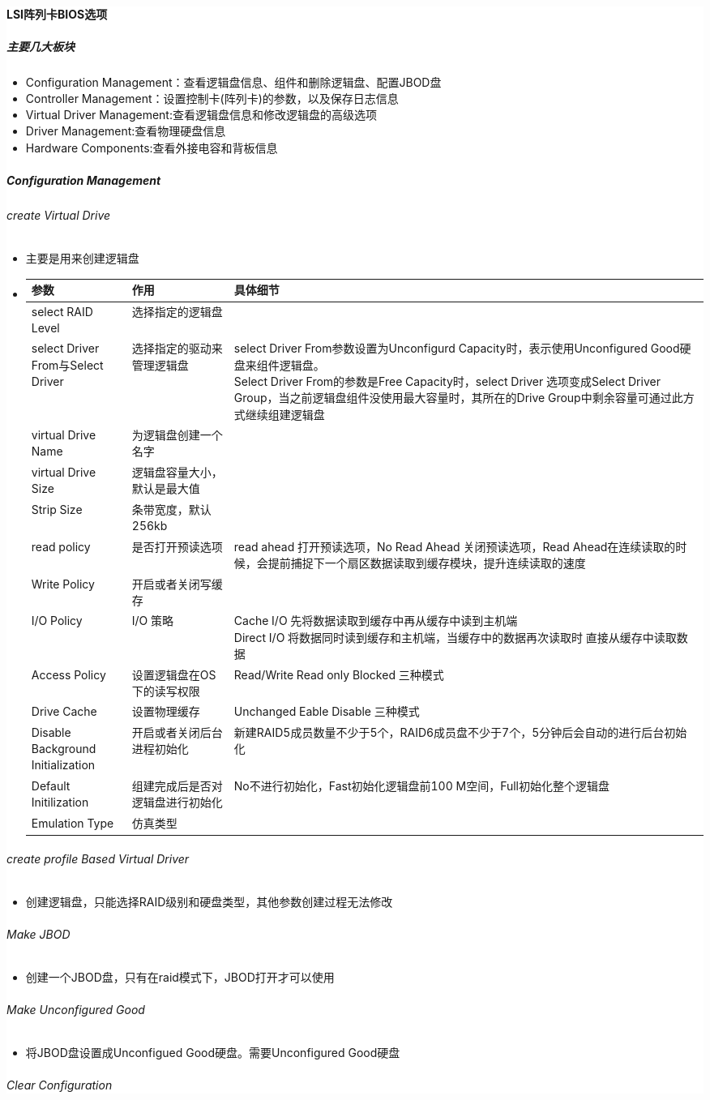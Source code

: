 #### LSI阵列卡BIOS选项

##### 主要几大板块

+ Configuration Management：查看逻辑盘信息、组件和删除逻辑盘、配置JBOD盘
+ Controller Management：设置控制卡(阵列卡)的参数，以及保存日志信息
+ Virtual Driver Management:查看逻辑盘信息和修改逻辑盘的高级选项
+ Driver Management:查看物理硬盘信息
+ Hardware Components:查看外接电容和背板信息

##### Configuration Management

###### create Virtual Drive

+ 主要是用来创建逻辑盘

+ | 参数                              | 作用                             | 具体细节                                                     |
  | --------------------------------- | -------------------------------- | ------------------------------------------------------------ |
  | select RAID Level                 | 选择指定的逻辑盘                 |                                                              |
  | select Driver From与Select Driver | 选择指定的驱动来管理逻辑盘       | select Driver From参数设置为Unconfigurd Capacity时，表示使用Unconfigured Good硬盘来组件逻辑盘。<br/>Select Driver From的参数是Free Capacity时，select Driver 选项变成Select Driver Group，当之前逻辑盘组件没使用最大容量时，其所在的Drive Group中剩余容量可通过此方式继续组建逻辑盘 |
  | virtual Drive Name                | 为逻辑盘创建一个名字             |                                                              |
  | virtual Drive Size                | 逻辑盘容量大小，默认是最大值     |                                                              |
  | Strip Size                        | 条带宽度，默认256kb              |                                                              |
  | read policy                       | 是否打开预读选项                 | read ahead 打开预读选项，No Read Ahead 关闭预读选项，Read Ahead在连续读取的时候，会提前捕捉下一个扇区数据读取到缓存模块，提升连续读取的速度 |
  | Write Policy                      | 开启或者关闭写缓存               |                                                              |
  | I/O Policy                        | I/O 策略                         | Cache I/O 先将数据读取到缓存中再从缓存中读到主机端<br/>Direct I/O 将数据同时读到缓存和主机端，当缓存中的数据再次读取时 直接从缓存中读取数据 |
  | Access Policy                     | 设置逻辑盘在OS 下的读写权限      | Read/Write Read only Blocked 三种模式                        |
  | Drive Cache                       | 设置物理缓存                     | Unchanged Eable Disable 三种模式                             |
  | Disable Background Initialization | 开启或者关闭后台进程初始化       | 新建RAID5成员数量不少于5个，RAID6成员盘不少于7个，5分钟后会自动的进行后台初始化 |
  | Default Initilization             | 组建完成后是否对逻辑盘进行初始化 | No不进行初始化，Fast初始化逻辑盘前100 M空间，Full初始化整个逻辑盘 |
  | Emulation Type                    | 仿真类型                         |                                                              |

###### create profile Based Virtual Driver

+ 创建逻辑盘，只能选择RAID级别和硬盘类型，其他参数创建过程无法修改

###### Make JBOD 

+ 创建一个JBOD盘，只有在raid模式下，JBOD打开才可以使用

###### Make Unconfigured Good

+ 将JBOD盘设置成Unconfigued Good硬盘。需要Unconfigured Good硬盘

###### Clear Configuration
